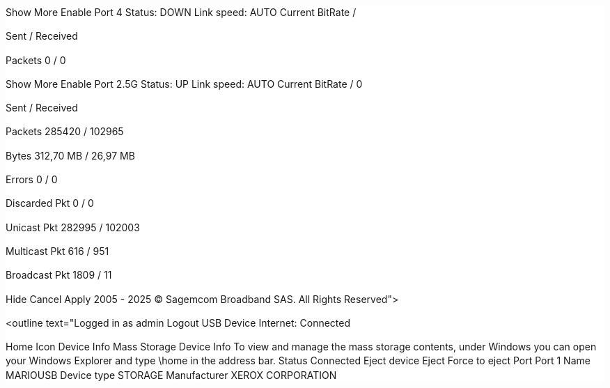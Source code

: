 Show More
Enable
Port  4
Status: DOWN
Link speed: AUTO
Current BitRate /

Sent / Received

Packets
0 / 0

Show More
Enable
Port  2.5G
Status: UP
Link speed: AUTO
Current BitRate / 0

Sent / Received

Packets
285420 / 102965

Bytes
312,70 MB / 26,97 MB

Errors
0 / 0

Discarded Pkt
0 / 0

Unicast Pkt
282995 / 102003

Multicast Pkt
616 / 951

Broadcast Pkt
1809 / 11

Hide
Cancel Apply
2005 - 2025 © Sagemcom Broadband SAS. All Rights Reserved"></outline>

<outline text="Logged in as   admin
Logout
USB Device
Internet:  Connected

Home Icon
Device Info
Mass Storage
Device Info
To view and manage the mass storage contents, under Windows you can open your Windows Explorer and type \\home in the address bar.
Status
Connected
Eject device
Eject
 Force to eject
Port
Port 1
Name
MARIOUSB
Device type
STORAGE
Manufacturer
XEROX CORPORATION